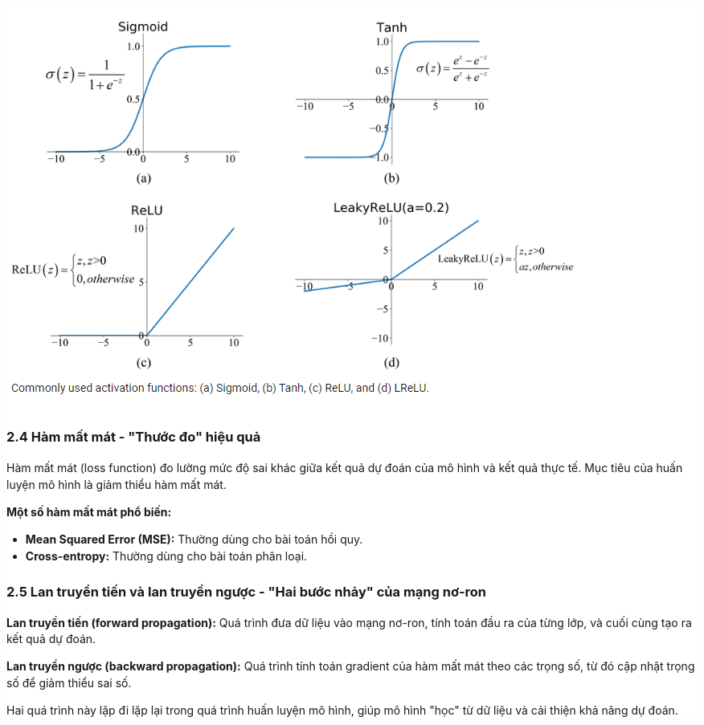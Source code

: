 ![Activation Function](./images/activation.png)

### 2.4 Hàm mất mát - "Thước đo" hiệu quả

Hàm mất mát (loss function) đo lường mức độ sai khác giữa kết quả dự đoán của mô hình và kết quả thực tế. Mục tiêu của huấn luyện mô hình là giảm thiểu hàm mất mát.

**Một số hàm mất mát phổ biến:**

* **Mean Squared Error (MSE):** Thường dùng cho bài toán hồi quy.
* **Cross-entropy:** Thường dùng cho bài toán phân loại.

### 2.5 Lan truyền tiến và lan truyền ngược - "Hai bước nhảy" của mạng nơ-ron

**Lan truyền tiến (forward propagation):** Quá trình đưa dữ liệu vào mạng nơ-ron, tính toán đầu ra của từng lớp, và cuối cùng tạo ra kết quả dự đoán.

**Lan truyền ngược (backward propagation):** Quá trình tính toán gradient của hàm mất mát theo các trọng số, từ đó cập nhật trọng số để giảm thiểu sai số.

Hai quá trình này lặp đi lặp lại trong quá trình huấn luyện mô hình, giúp mô hình "học" từ dữ liệu và cải thiện khả năng dự đoán.
